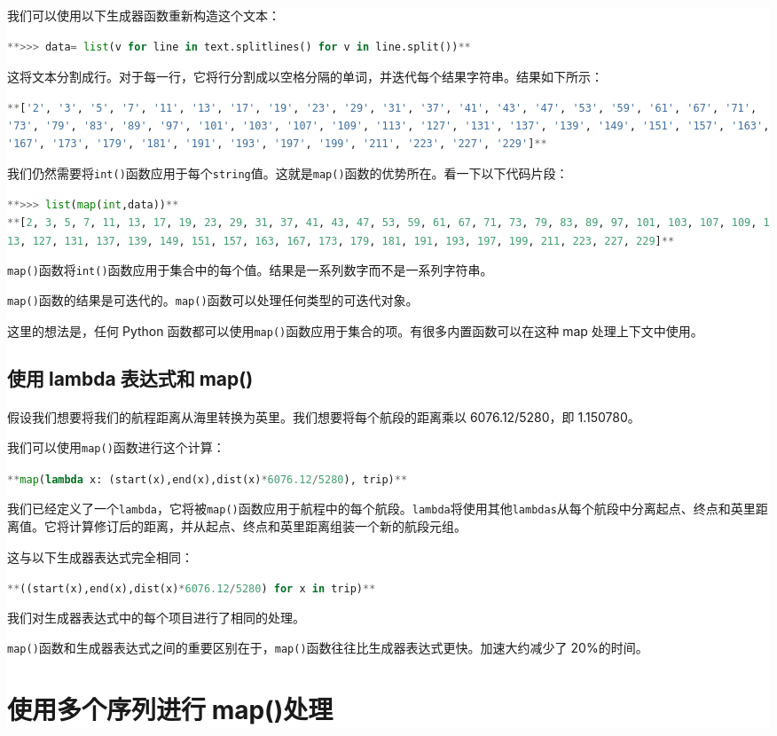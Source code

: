 我们可以使用以下生成器函数重新构造这个文本：

```py
**>>> data= list(v for line in text.splitlines() for v in line.split())**

```

这将文本分割成行。对于每一行，它将行分割成以空格分隔的单词，并迭代每个结果字符串。结果如下所示：

```py
**['2', '3', '5', '7', '11', '13', '17', '19', '23', '29', '31', '37', '41', '43', '47', '53', '59', '61', '67', '71', '73', '79', '83', '89', '97', '101', '103', '107', '109', '113', '127', '131', '137', '139', '149', '151', '157', '163', '167', '173', '179', '181', '191', '193', '197', '199', '211', '223', '227', '229']**

```

我们仍然需要将`int()`函数应用于每个`string`值。这就是`map()`函数的优势所在。看一下以下代码片段：

```py
**>>> list(map(int,data))**
**[2, 3, 5, 7, 11, 13, 17, 19, 23, 29, 31, 37, 41, 43, 47, 53, 59, 61, 67, 71, 73, 79, 83, 89, 97, 101, 103, 107, 109, 113, 127, 131, 137, 139, 149, 151, 157, 163, 167, 173, 179, 181, 191, 193, 197, 199, 211, 223, 227, 229]**

```

`map()`函数将`int()`函数应用于集合中的每个值。结果是一系列数字而不是一系列字符串。

`map()`函数的结果是可迭代的。`map()`函数可以处理任何类型的可迭代对象。

这里的想法是，任何 Python 函数都可以使用`map()`函数应用于集合的项。有很多内置函数可以在这种 map 处理上下文中使用。

## 使用 lambda 表达式和 map()

假设我们想要将我们的航程距离从海里转换为英里。我们想要将每个航段的距离乘以 6076.12/5280，即 1.150780。

我们可以使用`map()`函数进行这个计算：

```py
**map(lambda x: (start(x),end(x),dist(x)*6076.12/5280), trip)**

```

我们已经定义了一个`lambda`，它将被`map()`函数应用于航程中的每个航段。`lambda`将使用其他`lambdas`从每个航段中分离起点、终点和英里距离值。它将计算修订后的距离，并从起点、终点和英里距离组装一个新的航段元组。

这与以下生成器表达式完全相同：

```py
**((start(x),end(x),dist(x)*6076.12/5280) for x in trip)**

```

我们对生成器表达式中的每个项目进行了相同的处理。

`map()`函数和生成器表达式之间的重要区别在于，`map()`函数往往比生成器表达式更快。加速大约减少了 20%的时间。

# 使用多个序列进行 map()处理
